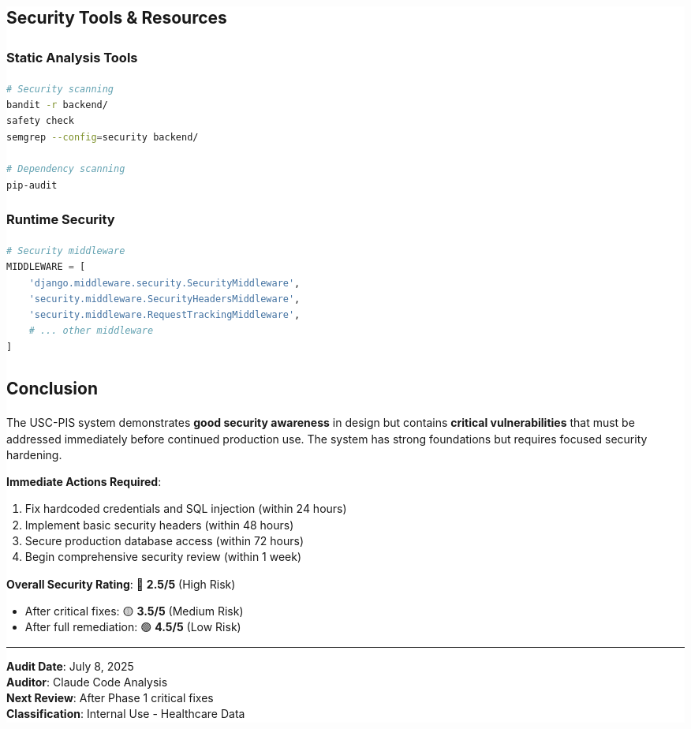 ## Security Tools & Resources

### **Static Analysis Tools**
```bash
# Security scanning
bandit -r backend/
safety check
semgrep --config=security backend/

# Dependency scanning
pip-audit
```

### **Runtime Security**
```python
# Security middleware
MIDDLEWARE = [
    'django.middleware.security.SecurityMiddleware',
    'security.middleware.SecurityHeadersMiddleware',
    'security.middleware.RequestTrackingMiddleware',
    # ... other middleware
]
```

## Conclusion

The USC-PIS system demonstrates **good security awareness** in design but contains **critical vulnerabilities** that must be addressed immediately before continued production use. The system has strong foundations but requires focused security hardening.

**Immediate Actions Required**:
1. Fix hardcoded credentials and SQL injection (within 24 hours)
2. Implement basic security headers (within 48 hours)
3. Secure production database access (within 72 hours)
4. Begin comprehensive security review (within 1 week)

**Overall Security Rating**: 🔴 **2.5/5** (High Risk)
- After critical fixes: 🟡 **3.5/5** (Medium Risk)
- After full remediation: 🟢 **4.5/5** (Low Risk)

---

**Audit Date**: July 8, 2025  
**Auditor**: Claude Code Analysis  
**Next Review**: After Phase 1 critical fixes  
**Classification**: Internal Use - Healthcare Data